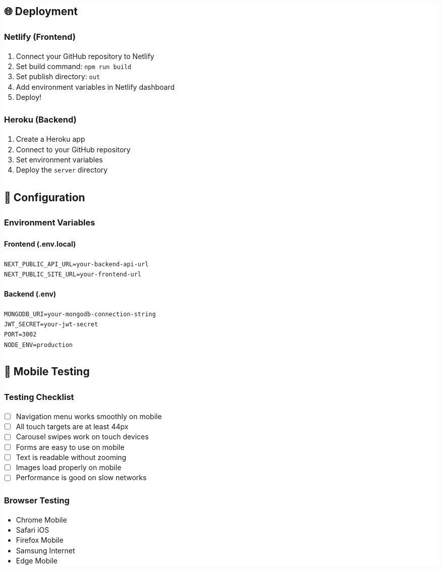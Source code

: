 ## 🌐 Deployment

### Netlify (Frontend)
1. Connect your GitHub repository to Netlify
2. Set build command: `npm run build`
3. Set publish directory: `out`
4. Add environment variables in Netlify dashboard
5. Deploy!

### Heroku (Backend)
1. Create a Heroku app
2. Connect to your GitHub repository
3. Set environment variables
4. Deploy the `server` directory

## 🔧 Configuration

### Environment Variables

#### Frontend (.env.local)
```env
NEXT_PUBLIC_API_URL=your-backend-api-url
NEXT_PUBLIC_SITE_URL=your-frontend-url
```

#### Backend (.env)
```env
MONGODB_URI=your-mongodb-connection-string
JWT_SECRET=your-jwt-secret
PORT=3002
NODE_ENV=production
```

## 📱 Mobile Testing

### Testing Checklist
- [ ] Navigation menu works smoothly on mobile
- [ ] All touch targets are at least 44px
- [ ] Carousel swipes work on touch devices
- [ ] Forms are easy to use on mobile
- [ ] Text is readable without zooming
- [ ] Images load properly on mobile
- [ ] Performance is good on slow networks

### Browser Testing
- Chrome Mobile
- Safari iOS
- Firefox Mobile
- Samsung Internet
- Edge Mobile
